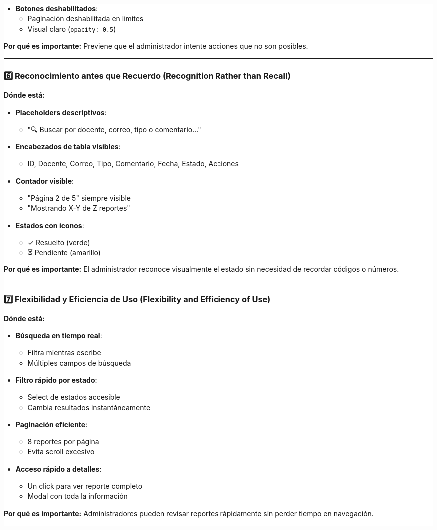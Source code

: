 - **Botones deshabilitados**:
  - Paginación deshabilitada en límites
  - Visual claro (`opacity: 0.5`)

**Por qué es importante:**
Previene que el administrador intente acciones que no son posibles.

---

### 6️⃣ **Reconocimiento antes que Recuerdo** (Recognition Rather than Recall)

**Dónde está:**
- **Placeholders descriptivos**:
  - "🔍 Buscar por docente, correo, tipo o comentario..."

- **Encabezados de tabla visibles**:
  - ID, Docente, Correo, Tipo, Comentario, Fecha, Estado, Acciones

- **Contador visible**:
  - "Página 2 de 5" siempre visible
  - "Mostrando X-Y de Z reportes"

- **Estados con iconos**:
  - ✓ Resuelto (verde)
  - ⏳ Pendiente (amarillo)

**Por qué es importante:**
El administrador reconoce visualmente el estado sin necesidad de recordar códigos o números.

---

### 7️⃣ **Flexibilidad y Eficiencia de Uso** (Flexibility and Efficiency of Use)

**Dónde está:**
- **Búsqueda en tiempo real**:
  - Filtra mientras escribe
  - Múltiples campos de búsqueda

- **Filtro rápido por estado**:
  - Select de estados accesible
  - Cambia resultados instantáneamente

- **Paginación eficiente**:
  - 8 reportes por página
  - Evita scroll excesivo

- **Acceso rápido a detalles**:
  - Un click para ver reporte completo
  - Modal con toda la información

**Por qué es importante:**
Administradores pueden revisar reportes rápidamente sin perder tiempo en navegación.

---
